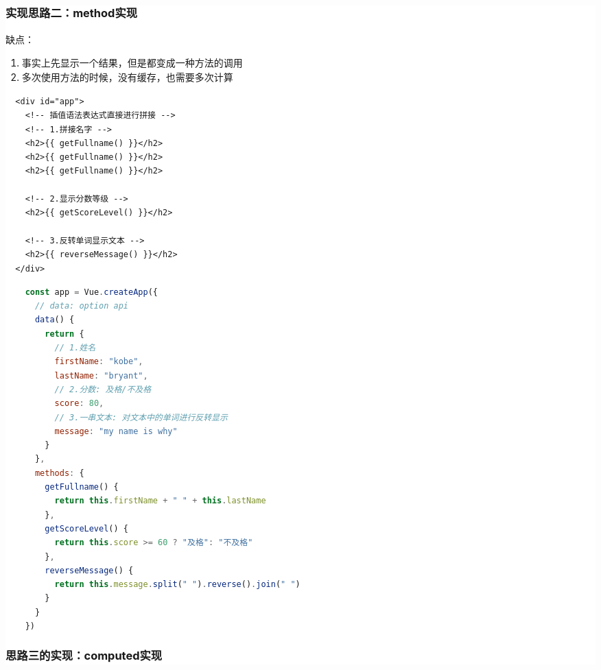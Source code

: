 
### 实现思路二：method实现

缺点：
1. 事实上先显示一个结果，但是都变成一种方法的调用
2. 多次使用方法的时候，没有缓存，也需要多次计算

```vue
  <div id="app">
    <!-- 插值语法表达式直接进行拼接 -->
    <!-- 1.拼接名字 -->
    <h2>{{ getFullname() }}</h2>
    <h2>{{ getFullname() }}</h2>
    <h2>{{ getFullname() }}</h2>

    <!-- 2.显示分数等级 -->
    <h2>{{ getScoreLevel() }}</h2>

    <!-- 3.反转单词显示文本 -->
    <h2>{{ reverseMessage() }}</h2>
  </div>
```

```js
    const app = Vue.createApp({
      // data: option api
      data() {
        return {
          // 1.姓名
          firstName: "kobe",
          lastName: "bryant",
          // 2.分数: 及格/不及格
          score: 80,
          // 3.一串文本: 对文本中的单词进行反转显示
          message: "my name is why"
        }
      },
      methods: {
        getFullname() {
          return this.firstName + " " + this.lastName
        },
        getScoreLevel() {
          return this.score >= 60 ? "及格": "不及格"
        },
        reverseMessage() {
          return this.message.split(" ").reverse().join(" ")
        }
      }
    })
```


### 思路三的实现：computed实现
